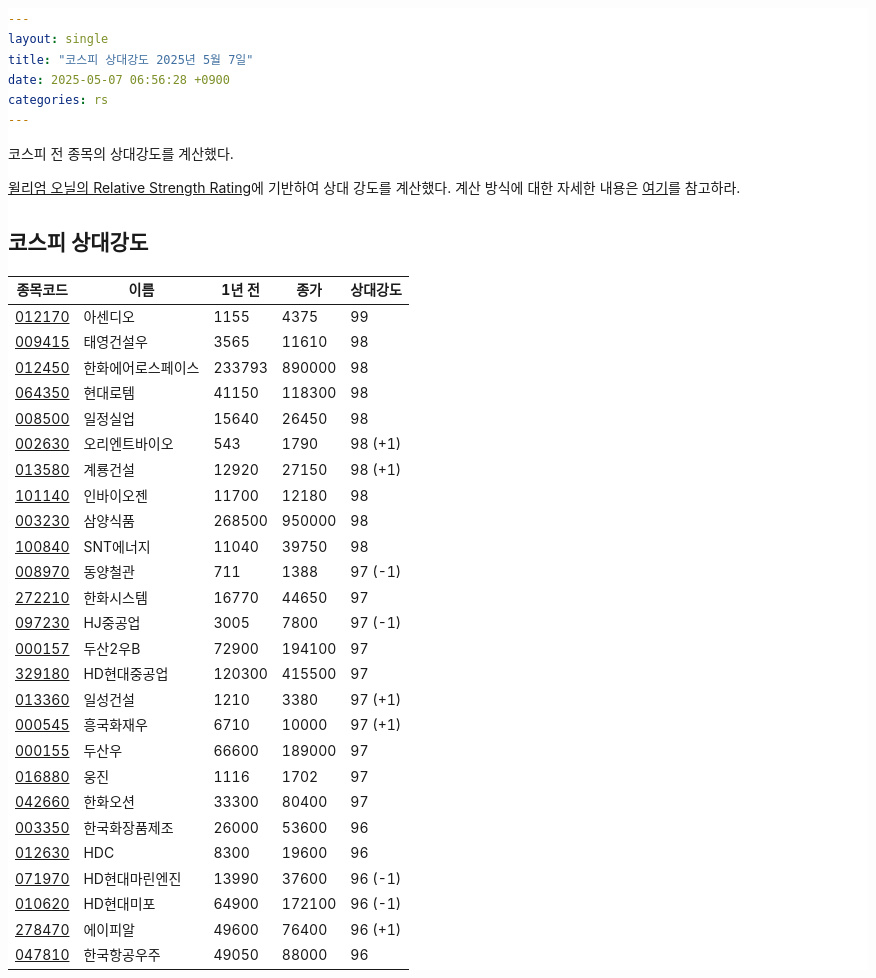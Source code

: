 ```yaml
---
layout: single
title: "코스피 상대강도 2025년 5월 7일"
date: 2025-05-07 06:56:28 +0900
categories: rs
---
```

코스피 전 종목의 상대강도를 계산했다.

[윌리엄 오닐의 Relative Strength Rating](https://www.williamoneil.com/proprietary-ratings-and-rankings/)에 기반하여 상대 강도를 계산했다.
계산 방식에 대한 자세한 내용은 [여기](https://dalinaum.github.io/investment/2024/08/26/how-i-calculated-relative-strength.html)를 참고하라.

## 코스피 상대강도

|종목코드|이름|1년 전|종가|상대강도|
|------|---|-----|--|------|
|[012170](https://finance.daum.net/quotes/A012170)|아센디오|1155|4375|99 |
|[009415](https://finance.daum.net/quotes/A009415)|태영건설우|3565|11610|98 |
|[012450](https://finance.daum.net/quotes/A012450)|한화에어로스페이스|233793|890000|98 |
|[064350](https://finance.daum.net/quotes/A064350)|현대로템|41150|118300|98 |
|[008500](https://finance.daum.net/quotes/A008500)|일정실업|15640|26450|98 |
|[002630](https://finance.daum.net/quotes/A002630)|오리엔트바이오|543|1790|98 (+1)|
|[013580](https://finance.daum.net/quotes/A013580)|계룡건설|12920|27150|98 (+1)|
|[101140](https://finance.daum.net/quotes/A101140)|인바이오젠|11700|12180|98 |
|[003230](https://finance.daum.net/quotes/A003230)|삼양식품|268500|950000|98 |
|[100840](https://finance.daum.net/quotes/A100840)|SNT에너지|11040|39750|98 |
|[008970](https://finance.daum.net/quotes/A008970)|동양철관|711|1388|97 (-1)|
|[272210](https://finance.daum.net/quotes/A272210)|한화시스템|16770|44650|97 |
|[097230](https://finance.daum.net/quotes/A097230)|HJ중공업|3005|7800|97 (-1)|
|[000157](https://finance.daum.net/quotes/A000157)|두산2우B|72900|194100|97 |
|[329180](https://finance.daum.net/quotes/A329180)|HD현대중공업|120300|415500|97 |
|[013360](https://finance.daum.net/quotes/A013360)|일성건설|1210|3380|97 (+1)|
|[000545](https://finance.daum.net/quotes/A000545)|흥국화재우|6710|10000|97 (+1)|
|[000155](https://finance.daum.net/quotes/A000155)|두산우|66600|189000|97 |
|[016880](https://finance.daum.net/quotes/A016880)|웅진|1116|1702|97 |
|[042660](https://finance.daum.net/quotes/A042660)|한화오션|33300|80400|97 |
|[003350](https://finance.daum.net/quotes/A003350)|한국화장품제조|26000|53600|96 |
|[012630](https://finance.daum.net/quotes/A012630)|HDC|8300|19600|96 |
|[071970](https://finance.daum.net/quotes/A071970)|HD현대마린엔진|13990|37600|96 (-1)|
|[010620](https://finance.daum.net/quotes/A010620)|HD현대미포|64900|172100|96 (-1)|
|[278470](https://finance.daum.net/quotes/A278470)|에이피알|49600|76400|96 (+1)|
|[047810](https://finance.daum.net/quotes/A047810)|한국항공우주|49050|88000|96 |